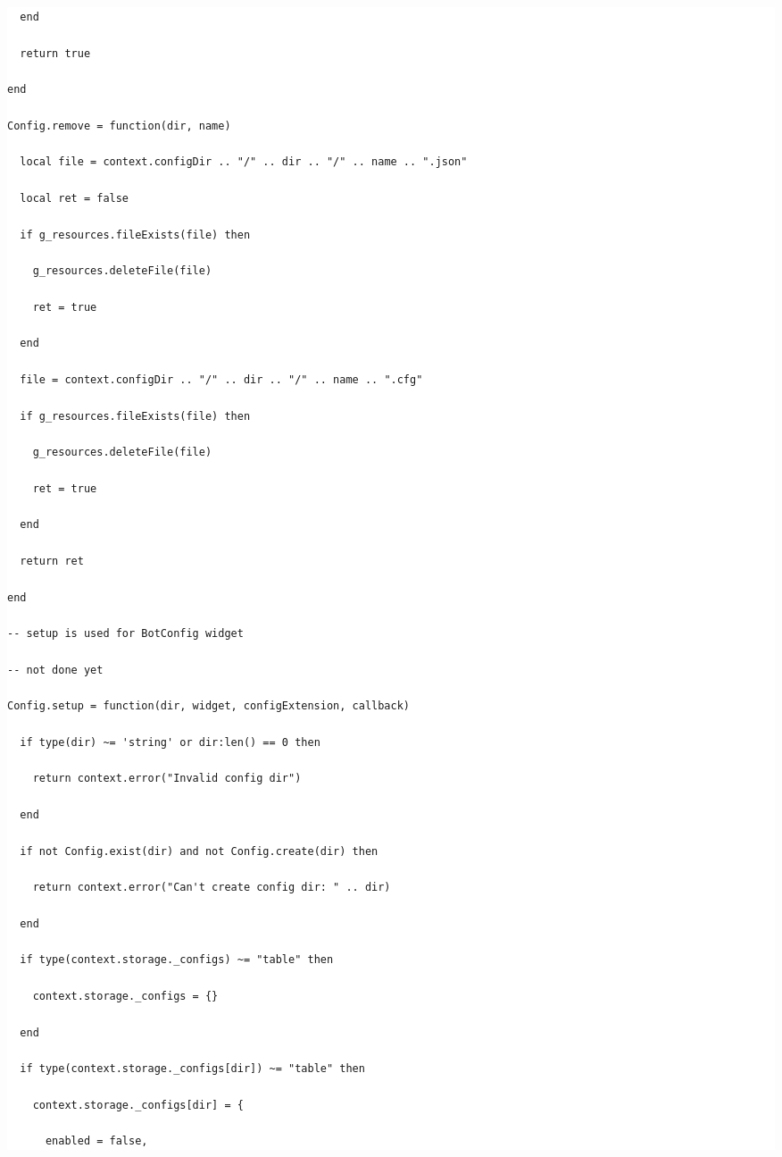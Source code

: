 ```
  end

  return true

end

Config.remove = function(dir, name)

  local file = context.configDir .. "/" .. dir .. "/" .. name .. ".json"

  local ret = false

  if g_resources.fileExists(file) then

    g_resources.deleteFile(file)    

    ret = true

  end 

  file = context.configDir .. "/" .. dir .. "/" .. name .. ".cfg"

  if g_resources.fileExists(file) then

    g_resources.deleteFile(file)    

    ret = true

  end     

  return ret

end

-- setup is used for BotConfig widget

-- not done yet

Config.setup = function(dir, widget, configExtension, callback)  

  if type(dir) ~= 'string' or dir:len() == 0 then

    return context.error("Invalid config dir")

  end

  if not Config.exist(dir) and not Config.create(dir) then

    return context.error("Can't create config dir: " .. dir)

  end

  if type(context.storage._configs) ~= "table" then

    context.storage._configs = {}

  end

  if type(context.storage._configs[dir]) ~= "table" then

    context.storage._configs[dir] = {

      enabled = false,
```